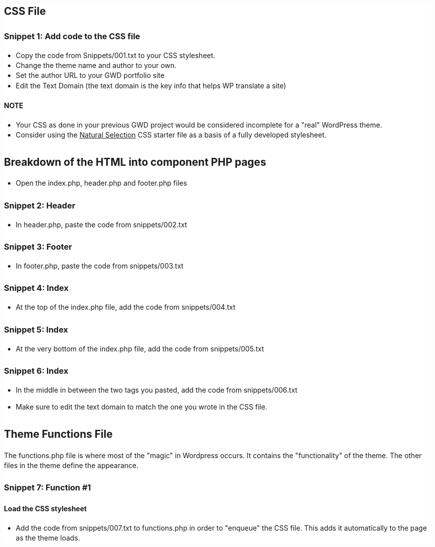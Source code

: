 
## CSS File
### Snippet 1: Add code to the CSS file
- Copy the code from Snippets/001.txt to your CSS stylesheet.
- Change the theme name and author to your own.
- Set the author URL to your GWD portfolio site
- Edit the Text Domain (the text domain is the key info that helps WP translate a site)

#### NOTE
- Your CSS as done in your previous GWD project would be considered incomplete for a "real" WordPress theme. 
- Consider using the [Natural Selection](https://github.com/frontaid/natural-selection) CSS starter file as a basis of a fully developed stylesheet.




## Breakdown of the HTML into component PHP pages

- Open the index.php, header.php and footer.php files

### Snippet 2:  Header
- In header.php, paste the code from snippets/002.txt


### Snippet 3: Footer
- In footer.php, paste the code from snippets/003.txt


### Snippet 4:  Index
- At the top of the index.php file, add the code from snippets/004.txt

### Snippet 5: Index
- At the very bottom of the index.php file, add the code from snippets/005.txt

### Snippet 6: Index
  
- In the middle in between the two tags you pasted, add the  code from snippets/006.txt

- Make sure to edit the text domain to match the one you wrote in the CSS file.


## Theme Functions File

The functions.php file is where most of the "magic" in Wordpress occurs. It contains the "functionality" of the theme. The other files in the theme define the appearance.


### Snippet 7: Function #1
#### Load the CSS stylesheet

- Add the code from snippets/007.txt to functions.php in order to "enqueue" the CSS file. This adds it automatically to the page as the theme loads. 
